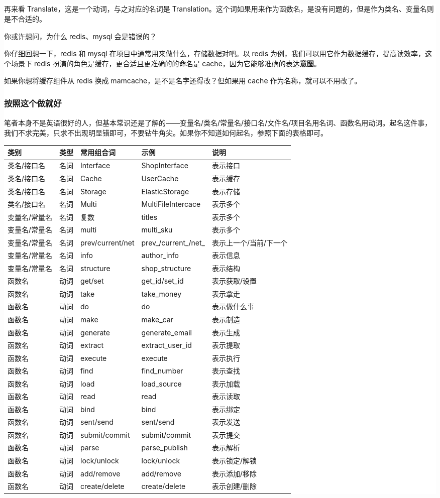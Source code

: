 
再来看 Translate，这是一个动词，与之对应的名词是 Translation。这个词如果用来作为函数名，是没有问题的，但是作为类名、变量名则是不合适的。


你或许想问，为什么 redis、mysql 会是错误的？


你仔细回想一下，redis 和 mysql 在项目中通常用来做什么，存储数据对吧。以 redis 为例，我们可以用它作为数据缓存，提高读效率，这个场景下 redis 扮演的角色是缓存，更合适且更准确的的命名是 cache，因为它能够准确的表达**意图**。


如果你想将缓存组件从 redis 换成 mamcache，是不是名字还得改？但如果用 cache 作为名称，就可以不用改了。




### 按照这个做就好


笔者本身不是英语很好的人，但基本常识还是了解的——变量名/类名/常量名/接口名/文件名/项目名用名词、函数名用动词。起名这件事，我们不求完美，只求不出现明显错即可，不要钻牛角尖。如果你不知道如何起名，参照下面的表格即可。



| **类别** | **类型** | **常用组合词** | **示例** | **说明** |
| :--- | :--- | :--- | :--- | :--- |
| 类名/接口名 | 名词 | Interface | ShopInterface | 表示接口 |
| 类名/接口名 | 名词 | Cache | UserCache | 表示缓存 |
| 类名/接口名 | 名词 | Storage | ElasticStorage | 表示存储 |
| 类名/接口名 | 名词 | Multi | MultiFileIntercace | 表示多个 |
| 变量名/常量名 | 名词 | 复数 | titles | 表示多个 |
| 变量名/常量名 | 名词 | multi | multi_sku | 表示多个 |
| 变量名/常量名 | 名词 | prev/current/net | prev_/current_/net_ | 表示上一个/当前/下一个 |
| 变量名/常量名 | 名词 | info | author_info | 表示信息 |
| 变量名/常量名 | 名词 | structure | shop_structure | 表示结构 |
| 函数名 | 动词 | get/set | get_id/set_id | 表示获取/设置 |
| 函数名 | 动词 | take | take_money | 表示拿走 |
| 函数名 | 动词 | do | do | 表示做什么事 |
| 函数名 | 动词 | make | make_car | 表示制造 |
| 函数名 | 动词 | generate | generate_email | 表示生成 |
| 函数名 | 动词 | extract | extract_user_id | 表示提取 |
| 函数名 | 动词 | execute | execute | 表示执行 |
| 函数名 | 动词 | find | find_number | 表示查找 |
| 函数名 | 动词 | load | load_source | 表示加载 |
| 函数名 | 动词 | read | read | 表示读取 |
| 函数名 | 动词 | bind | bind | 表示绑定 |
| 函数名 | 动词 | sent/send | sent/send | 表示发送 |
| 函数名 | 动词 | submit/commit | submit/commit | 表示提交 |
| 函数名 | 动词 | parse | parse_publish | 表示解析 |
| 函数名 | 动词 | lock/unlock | lock/unlock | 表示锁定/解锁 |
| 函数名 | 动词 | add/remove | add/remove | 表示添加/移除 |
| 函数名 | 动词 | create/delete | create/delete | 表示创建/删除 |